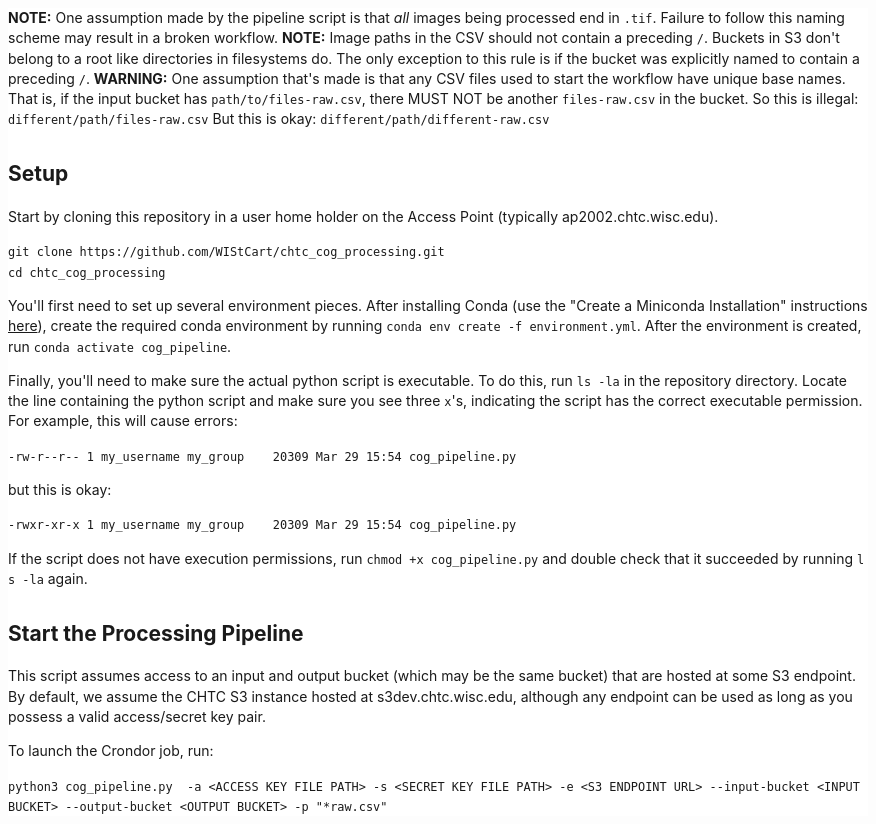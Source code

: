 **NOTE:** One assumption made by the pipeline script is that *all* images being processed end in `.tif`. Failure to follow
this naming scheme may result in a broken workflow.
**NOTE:** Image paths in the CSV should not contain a preceding `/`. Buckets in S3 don't belong to a root like directories in
filesystems do. The only exception to this rule is if the bucket was explicitly named to contain a preceding `/`.
**WARNING:** One assumption that's made is that any CSV files used to start the workflow have unique base names. That is, if the
input bucket has `path/to/files-raw.csv`, there MUST NOT be another `files-raw.csv` in the bucket. So this is illegal:
`different/path/files-raw.csv`
But this is okay:
`different/path/different-raw.csv`

## Setup

Start by cloning this repository in a user home holder on the Access Point (typically ap2002.chtc.wisc.edu).

```
git clone https://github.com/WIStCart/chtc_cog_processing.git
cd chtc_cog_processing
```

You'll first need to set up several environment pieces. After installing Conda (use the "Create a Miniconda Installation" instructions [here](https://chtc.cs.wisc.edu/uw-research-computing/conda-installation)),
create the required conda environment by running `conda env create -f environment.yml`. After the environment is created, run `conda activate cog_pipeline`.

Finally, you'll need to make sure the actual python script is executable. To do this, run `ls -la` in the repository directory. Locate the line containing the python script
and make sure you see three `x`'s, indicating the script has the correct executable permission. For example, this will cause errors:
```
-rw-r--r-- 1 my_username my_group    20309 Mar 29 15:54 cog_pipeline.py
```
but this is okay:
```
-rwxr-xr-x 1 my_username my_group    20309 Mar 29 15:54 cog_pipeline.py
```

If the script does not have execution permissions, run `chmod +x cog_pipeline.py` and double check that it succeeded by running `ls -la` again.

## Start the Processing Pipeline

This script assumes access to an input and output bucket (which may be the same bucket) that are hosted at some S3 endpoint. By default, we assume the CHTC S3 instance hosted at s3dev.chtc.wisc.edu, although any endpoint can be used as long as you possess a valid access/secret key pair.

To launch the Crondor job, run:
```
python3 cog_pipeline.py  -a <ACCESS KEY FILE PATH> -s <SECRET KEY FILE PATH> -e <S3 ENDPOINT URL> --input-bucket <INPUT BUCKET> --output-bucket <OUTPUT BUCKET> -p "*raw.csv"
```
